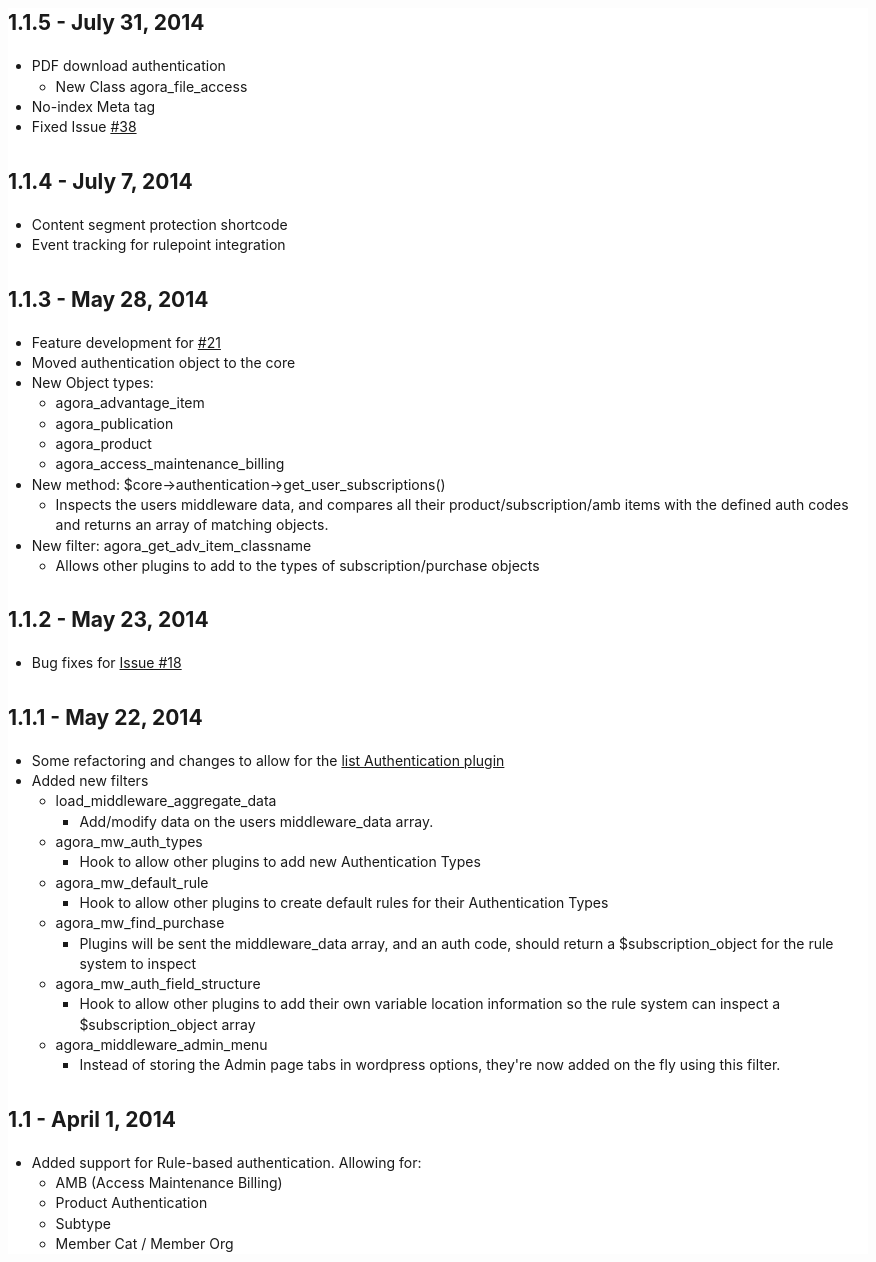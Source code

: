 ## 1.1.5 - July 31, 2014
* PDF download authentication
    * New Class agora_file_access
* No-index Meta tag
* Fixed Issue [#38](https://github.com/Pubsvs/Middleware-Authentication/issues/38)

## 1.1.4 - July 7, 2014
* Content segment protection shortcode
* Event tracking for rulepoint integration

## 1.1.3 - May 28, 2014
* Feature development for [#21](https://github.com/Pubsvs/Middleware-Authentication/issues/21)
* Moved authentication object to the core
* New Object types:
  * agora_advantage_item
  * agora_publication
  * agora_product
  * agora_access_maintenance_billing
* New method: $core->authentication->get_user_subscriptions()
  * Inspects the users middleware data, and compares all their product/subscription/amb items with the defined auth codes and returns an array of matching objects.
* New filter: agora_get_adv_item_classname
  * Allows other plugins to add to the types of subscription/purchase objects

## 1.1.2 - May 23, 2014
* Bug fixes for [Issue #18](https://github.com/Pubsvs/Middleware-Authentication/issues/18)

## 1.1.1 - May 22, 2014
* Some refactoring and changes to allow for the [list Authentication plugin](https://github.com/Pubsvs/Middleware-ListAuth)
* Added new filters
  * load_middleware_aggregate_data
    * Add/modify data on the users middleware_data array.
  * agora_mw_auth_types
    * Hook to allow other plugins to add new Authentication Types
  * agora_mw_default_rule
    * Hook to allow other plugins to create default rules for their Authentication Types
  * agora_mw_find_purchase
    * Plugins will be sent the middleware_data array, and an auth code, should return a $subscription_object for the rule system to inspect
  * agora_mw_auth_field_structure
    * Hook to allow other plugins to add their own variable location information so the rule system can inspect a $subscription_object array
  * agora_middleware_admin_menu
    * Instead of storing the Admin page tabs in wordpress options, they're now added on the fly using this filter.

## 1.1 - April 1, 2014
* Added support for Rule-based authentication. Allowing for:
  * AMB (Access Maintenance Billing)
  * Product Authentication
  * Subtype
  * Member Cat / Member Org
